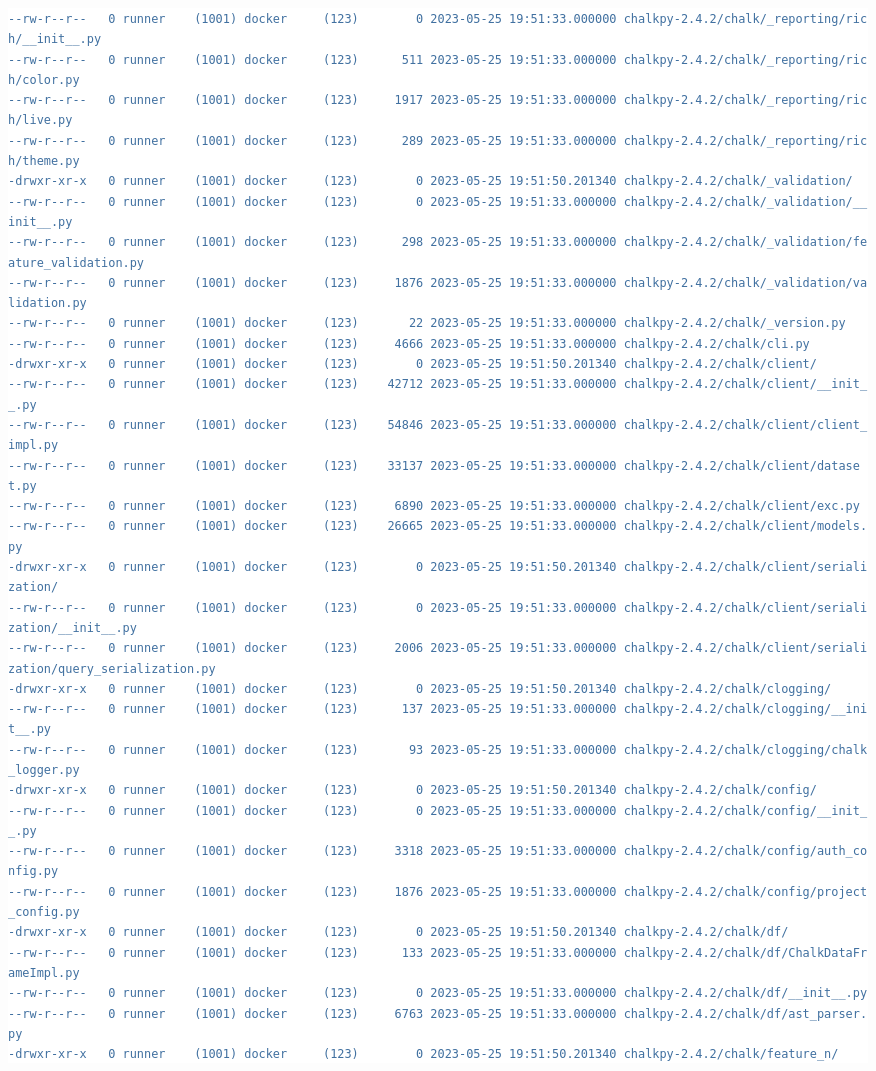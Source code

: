 ```diff
--rw-r--r--   0 runner    (1001) docker     (123)        0 2023-05-25 19:51:33.000000 chalkpy-2.4.2/chalk/_reporting/rich/__init__.py
--rw-r--r--   0 runner    (1001) docker     (123)      511 2023-05-25 19:51:33.000000 chalkpy-2.4.2/chalk/_reporting/rich/color.py
--rw-r--r--   0 runner    (1001) docker     (123)     1917 2023-05-25 19:51:33.000000 chalkpy-2.4.2/chalk/_reporting/rich/live.py
--rw-r--r--   0 runner    (1001) docker     (123)      289 2023-05-25 19:51:33.000000 chalkpy-2.4.2/chalk/_reporting/rich/theme.py
-drwxr-xr-x   0 runner    (1001) docker     (123)        0 2023-05-25 19:51:50.201340 chalkpy-2.4.2/chalk/_validation/
--rw-r--r--   0 runner    (1001) docker     (123)        0 2023-05-25 19:51:33.000000 chalkpy-2.4.2/chalk/_validation/__init__.py
--rw-r--r--   0 runner    (1001) docker     (123)      298 2023-05-25 19:51:33.000000 chalkpy-2.4.2/chalk/_validation/feature_validation.py
--rw-r--r--   0 runner    (1001) docker     (123)     1876 2023-05-25 19:51:33.000000 chalkpy-2.4.2/chalk/_validation/validation.py
--rw-r--r--   0 runner    (1001) docker     (123)       22 2023-05-25 19:51:33.000000 chalkpy-2.4.2/chalk/_version.py
--rw-r--r--   0 runner    (1001) docker     (123)     4666 2023-05-25 19:51:33.000000 chalkpy-2.4.2/chalk/cli.py
-drwxr-xr-x   0 runner    (1001) docker     (123)        0 2023-05-25 19:51:50.201340 chalkpy-2.4.2/chalk/client/
--rw-r--r--   0 runner    (1001) docker     (123)    42712 2023-05-25 19:51:33.000000 chalkpy-2.4.2/chalk/client/__init__.py
--rw-r--r--   0 runner    (1001) docker     (123)    54846 2023-05-25 19:51:33.000000 chalkpy-2.4.2/chalk/client/client_impl.py
--rw-r--r--   0 runner    (1001) docker     (123)    33137 2023-05-25 19:51:33.000000 chalkpy-2.4.2/chalk/client/dataset.py
--rw-r--r--   0 runner    (1001) docker     (123)     6890 2023-05-25 19:51:33.000000 chalkpy-2.4.2/chalk/client/exc.py
--rw-r--r--   0 runner    (1001) docker     (123)    26665 2023-05-25 19:51:33.000000 chalkpy-2.4.2/chalk/client/models.py
-drwxr-xr-x   0 runner    (1001) docker     (123)        0 2023-05-25 19:51:50.201340 chalkpy-2.4.2/chalk/client/serialization/
--rw-r--r--   0 runner    (1001) docker     (123)        0 2023-05-25 19:51:33.000000 chalkpy-2.4.2/chalk/client/serialization/__init__.py
--rw-r--r--   0 runner    (1001) docker     (123)     2006 2023-05-25 19:51:33.000000 chalkpy-2.4.2/chalk/client/serialization/query_serialization.py
-drwxr-xr-x   0 runner    (1001) docker     (123)        0 2023-05-25 19:51:50.201340 chalkpy-2.4.2/chalk/clogging/
--rw-r--r--   0 runner    (1001) docker     (123)      137 2023-05-25 19:51:33.000000 chalkpy-2.4.2/chalk/clogging/__init__.py
--rw-r--r--   0 runner    (1001) docker     (123)       93 2023-05-25 19:51:33.000000 chalkpy-2.4.2/chalk/clogging/chalk_logger.py
-drwxr-xr-x   0 runner    (1001) docker     (123)        0 2023-05-25 19:51:50.201340 chalkpy-2.4.2/chalk/config/
--rw-r--r--   0 runner    (1001) docker     (123)        0 2023-05-25 19:51:33.000000 chalkpy-2.4.2/chalk/config/__init__.py
--rw-r--r--   0 runner    (1001) docker     (123)     3318 2023-05-25 19:51:33.000000 chalkpy-2.4.2/chalk/config/auth_config.py
--rw-r--r--   0 runner    (1001) docker     (123)     1876 2023-05-25 19:51:33.000000 chalkpy-2.4.2/chalk/config/project_config.py
-drwxr-xr-x   0 runner    (1001) docker     (123)        0 2023-05-25 19:51:50.201340 chalkpy-2.4.2/chalk/df/
--rw-r--r--   0 runner    (1001) docker     (123)      133 2023-05-25 19:51:33.000000 chalkpy-2.4.2/chalk/df/ChalkDataFrameImpl.py
--rw-r--r--   0 runner    (1001) docker     (123)        0 2023-05-25 19:51:33.000000 chalkpy-2.4.2/chalk/df/__init__.py
--rw-r--r--   0 runner    (1001) docker     (123)     6763 2023-05-25 19:51:33.000000 chalkpy-2.4.2/chalk/df/ast_parser.py
-drwxr-xr-x   0 runner    (1001) docker     (123)        0 2023-05-25 19:51:50.201340 chalkpy-2.4.2/chalk/feature_n/
```